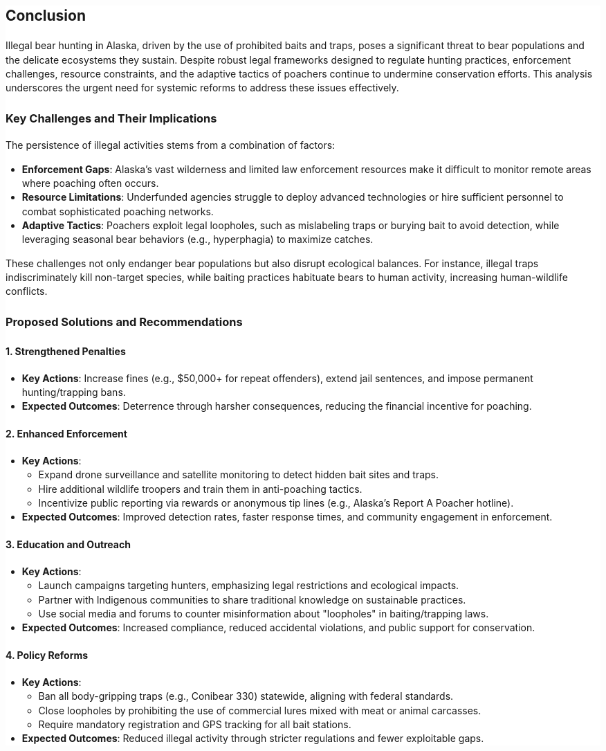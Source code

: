 
## Conclusion  

Illegal bear hunting in Alaska, driven by the use of prohibited baits and traps, poses a significant threat to bear populations and the delicate ecosystems they sustain. Despite robust legal frameworks designed to regulate hunting practices, enforcement challenges, resource constraints, and the adaptive tactics of poachers continue to undermine conservation efforts. This analysis underscores the urgent need for systemic reforms to address these issues effectively.  

### Key Challenges and Their Implications  
The persistence of illegal activities stems from a combination of factors:  
- **Enforcement Gaps**: Alaska’s vast wilderness and limited law enforcement resources make it difficult to monitor remote areas where poaching often occurs.  
- **Resource Limitations**: Underfunded agencies struggle to deploy advanced technologies or hire sufficient personnel to combat sophisticated poaching networks.  
- **Adaptive Tactics**: Poachers exploit legal loopholes, such as mislabeling traps or burying bait to avoid detection, while leveraging seasonal bear behaviors (e.g., hyperphagia) to maximize catches.  

These challenges not only endanger bear populations but also disrupt ecological balances. For instance, illegal traps indiscriminately kill non-target species, while baiting practices habituate bears to human activity, increasing human-wildlife conflicts.  

### Proposed Solutions and Recommendations  

#### **1. Strengthened Penalties**  
- **Key Actions**: Increase fines (e.g., $50,000+ for repeat offenders), extend jail sentences, and impose permanent hunting/trapping bans.  
- **Expected Outcomes**: Deterrence through harsher consequences, reducing the financial incentive for poaching.  

#### **2. Enhanced Enforcement**  
- **Key Actions**:  
  - Expand drone surveillance and satellite monitoring to detect hidden bait sites and traps.  
  - Hire additional wildlife troopers and train them in anti-poaching tactics.  
  - Incentivize public reporting via rewards or anonymous tip lines (e.g., Alaska’s Report A Poacher hotline).  
- **Expected Outcomes**: Improved detection rates, faster response times, and community engagement in enforcement.  

#### **3. Education and Outreach**  
- **Key Actions**:  
  - Launch campaigns targeting hunters, emphasizing legal restrictions and ecological impacts.  
  - Partner with Indigenous communities to share traditional knowledge on sustainable practices.  
  - Use social media and forums to counter misinformation about "loopholes" in baiting/trapping laws.  
- **Expected Outcomes**: Increased compliance, reduced accidental violations, and public support for conservation.  

#### **4. Policy Reforms**  
- **Key Actions**:  
  - Ban all body-gripping traps (e.g., Conibear 330) statewide, aligning with federal standards.  
  - Close loopholes by prohibiting the use of commercial lures mixed with meat or animal carcasses.  
  - Require mandatory registration and GPS tracking for all bait stations.  
- **Expected Outcomes**: Reduced illegal activity through stricter regulations and fewer exploitable gaps.  
